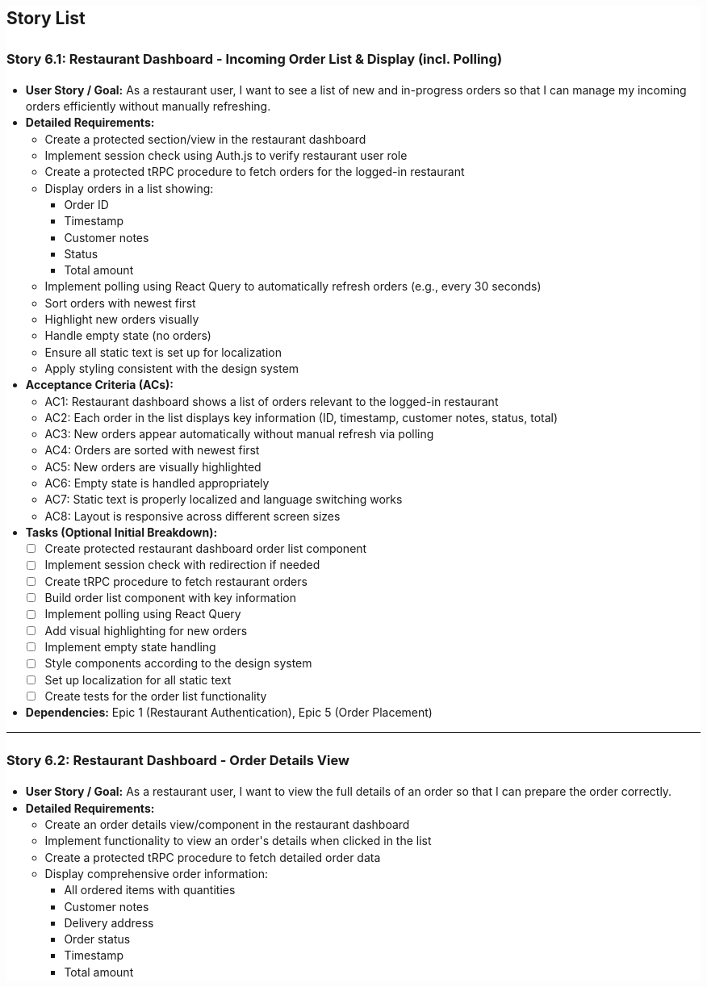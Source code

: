 ## Story List

### Story 6.1: Restaurant Dashboard - Incoming Order List & Display (incl. Polling)

- **User Story / Goal:** As a restaurant user, I want to see a list of new and in-progress orders so that I can manage my incoming orders efficiently without manually refreshing.
- **Detailed Requirements:**
  - Create a protected section/view in the restaurant dashboard
  - Implement session check using Auth.js to verify restaurant user role
  - Create a protected tRPC procedure to fetch orders for the logged-in restaurant
  - Display orders in a list showing:
    - Order ID
    - Timestamp
    - Customer notes
    - Status
    - Total amount
  - Implement polling using React Query to automatically refresh orders (e.g., every 30 seconds)
  - Sort orders with newest first
  - Highlight new orders visually
  - Handle empty state (no orders)
  - Ensure all static text is set up for localization
  - Apply styling consistent with the design system
- **Acceptance Criteria (ACs):**
  - AC1: Restaurant dashboard shows a list of orders relevant to the logged-in restaurant
  - AC2: Each order in the list displays key information (ID, timestamp, customer notes, status, total)
  - AC3: New orders appear automatically without manual refresh via polling
  - AC4: Orders are sorted with newest first
  - AC5: New orders are visually highlighted
  - AC6: Empty state is handled appropriately
  - AC7: Static text is properly localized and language switching works
  - AC8: Layout is responsive across different screen sizes
- **Tasks (Optional Initial Breakdown):**
  - [ ] Create protected restaurant dashboard order list component
  - [ ] Implement session check with redirection if needed
  - [ ] Create tRPC procedure to fetch restaurant orders
  - [ ] Build order list component with key information
  - [ ] Implement polling using React Query
  - [ ] Add visual highlighting for new orders
  - [ ] Implement empty state handling
  - [ ] Style components according to the design system
  - [ ] Set up localization for all static text
  - [ ] Create tests for the order list functionality
- **Dependencies:** Epic 1 (Restaurant Authentication), Epic 5 (Order Placement)

---

### Story 6.2: Restaurant Dashboard - Order Details View

- **User Story / Goal:** As a restaurant user, I want to view the full details of an order so that I can prepare the order correctly.
- **Detailed Requirements:**
  - Create an order details view/component in the restaurant dashboard
  - Implement functionality to view an order's details when clicked in the list
  - Create a protected tRPC procedure to fetch detailed order data
  - Display comprehensive order information:
    - All ordered items with quantities
    - Customer notes
    - Delivery address
    - Order status
    - Timestamp
    - Total amount
